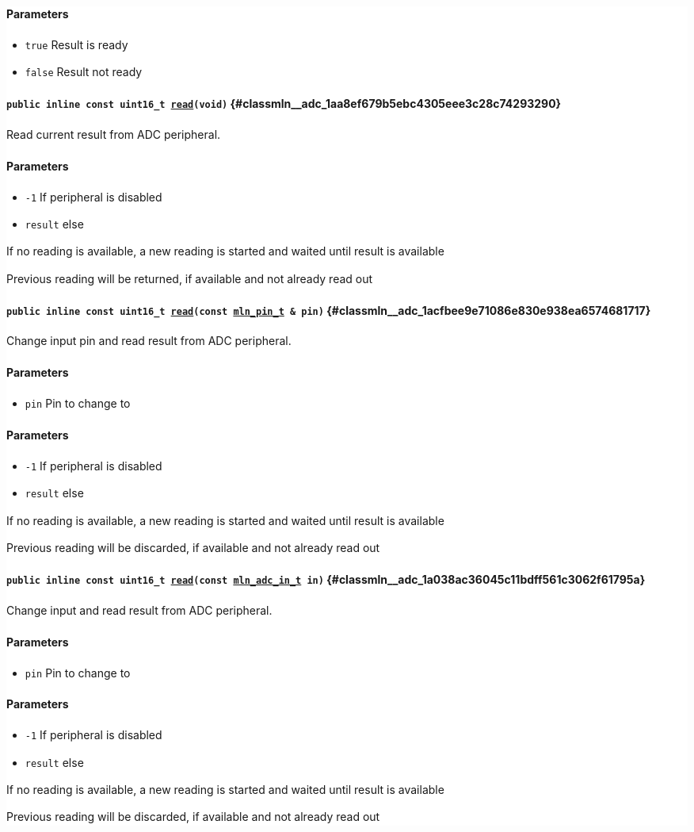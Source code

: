 #### Parameters
* `true` Result is ready 

* `false` Result not ready

#### `public inline const uint16_t `[`read`](#classmln__adc_1aa8ef679b5ebc4305eee3c28c74293290)`(void)` {#classmln__adc_1aa8ef679b5ebc4305eee3c28c74293290}

Read current result from ADC peripheral.

#### Parameters
* `-1` If peripheral is disabled 

* `result` else

If no reading is available, a new reading is started and waited until result is available 

Previous reading will be returned, if available and not already read out

#### `public inline const uint16_t `[`read`](#classmln__adc_1acfbee9e71086e830e938ea6574681717)`(const `[`mln_pin_t`](#structmln__pin__t)` & pin)` {#classmln__adc_1acfbee9e71086e830e938ea6574681717}

Change input pin and read result from ADC peripheral.

#### Parameters
* `pin` Pin to change to

#### Parameters
* `-1` If peripheral is disabled 

* `result` else

If no reading is available, a new reading is started and waited until result is available 

Previous reading will be discarded, if available and not already read out

#### `public inline const uint16_t `[`read`](#classmln__adc_1a038ac36045c11bdff561c3062f61795a)`(const `[`mln_adc_in_t`](#mln__adc_8h_1a8b46c7c728d2203051bada5c588b72e9)` in)` {#classmln__adc_1a038ac36045c11bdff561c3062f61795a}

Change input and read result from ADC peripheral.

#### Parameters
* `pin` Pin to change to

#### Parameters
* `-1` If peripheral is disabled 

* `result` else

If no reading is available, a new reading is started and waited until result is available 

Previous reading will be discarded, if available and not already read out
